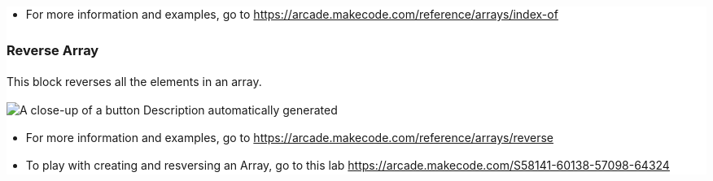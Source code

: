 -   For more information and examples, go to
    <https://arcade.makecode.com/reference/arrays/index-of>

### Reverse Array 

This block reverses all the elements in an array.

<img src=".../images/media/image121.png"
style="width:2.65278in;height:1.09722in"
alt="A close-up of a button Description automatically generated" />

-   For more information and examples, go to
    <https://arcade.makecode.com/reference/arrays/reverse>

-   To play with creating and resversing an Array, go to this lab
    <https://arcade.makecode.com/S58141-60138-57098-64324>
